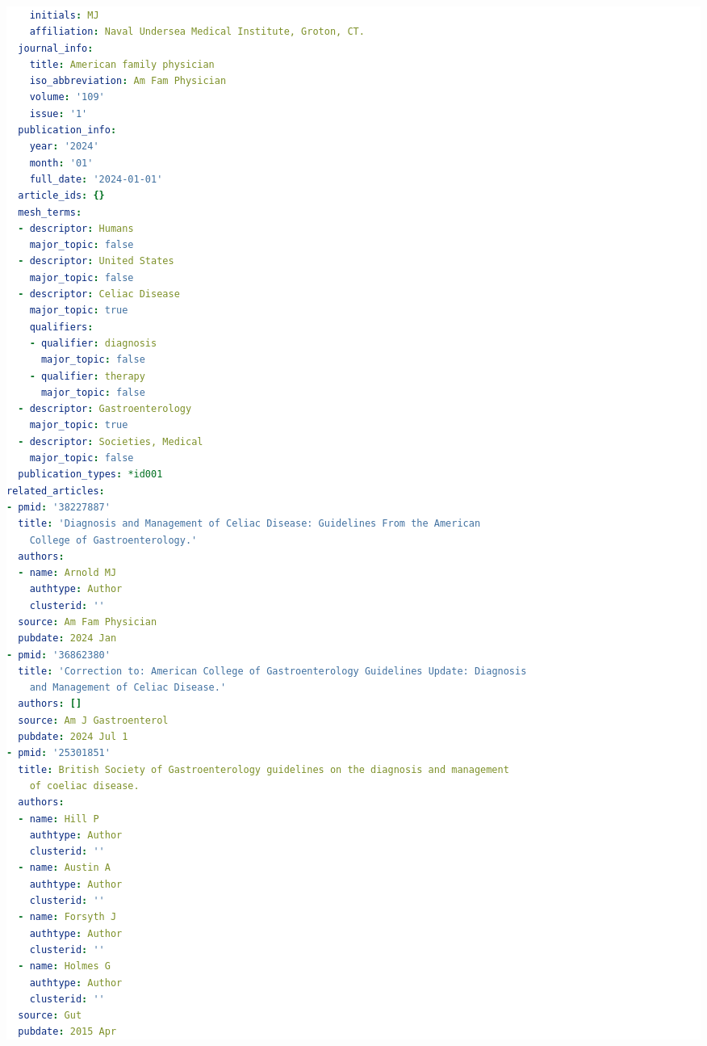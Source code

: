 ```yaml
    initials: MJ
    affiliation: Naval Undersea Medical Institute, Groton, CT.
  journal_info:
    title: American family physician
    iso_abbreviation: Am Fam Physician
    volume: '109'
    issue: '1'
  publication_info:
    year: '2024'
    month: '01'
    full_date: '2024-01-01'
  article_ids: {}
  mesh_terms:
  - descriptor: Humans
    major_topic: false
  - descriptor: United States
    major_topic: false
  - descriptor: Celiac Disease
    major_topic: true
    qualifiers:
    - qualifier: diagnosis
      major_topic: false
    - qualifier: therapy
      major_topic: false
  - descriptor: Gastroenterology
    major_topic: true
  - descriptor: Societies, Medical
    major_topic: false
  publication_types: *id001
related_articles:
- pmid: '38227887'
  title: 'Diagnosis and Management of Celiac Disease: Guidelines From the American
    College of Gastroenterology.'
  authors:
  - name: Arnold MJ
    authtype: Author
    clusterid: ''
  source: Am Fam Physician
  pubdate: 2024 Jan
- pmid: '36862380'
  title: 'Correction to: American College of Gastroenterology Guidelines Update: Diagnosis
    and Management of Celiac Disease.'
  authors: []
  source: Am J Gastroenterol
  pubdate: 2024 Jul 1
- pmid: '25301851'
  title: British Society of Gastroenterology guidelines on the diagnosis and management
    of coeliac disease.
  authors:
  - name: Hill P
    authtype: Author
    clusterid: ''
  - name: Austin A
    authtype: Author
    clusterid: ''
  - name: Forsyth J
    authtype: Author
    clusterid: ''
  - name: Holmes G
    authtype: Author
    clusterid: ''
  source: Gut
  pubdate: 2015 Apr
```